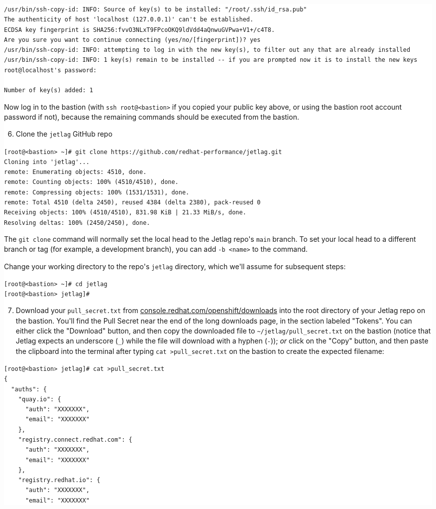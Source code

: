```console
/usr/bin/ssh-copy-id: INFO: Source of key(s) to be installed: "/root/.ssh/id_rsa.pub"
The authenticity of host 'localhost (127.0.0.1)' can't be established.
ECDSA key fingerprint is SHA256:fvvO3NLxT9FPcoOKQ9ldVdd4aQnwuGVPwa+V1+/c4T8.
Are you sure you want to continue connecting (yes/no/[fingerprint])? yes
/usr/bin/ssh-copy-id: INFO: attempting to log in with the new key(s), to filter out any that are already installed
/usr/bin/ssh-copy-id: INFO: 1 key(s) remain to be installed -- if you are prompted now it is to install the new keys
root@localhost's password:

Number of key(s) added: 1
```

Now log in to the bastion (with `ssh root@<bastion>` if you copied your public key above,
or using the bastion root account password if not), because the remaining commands
should be executed from the bastion.

6. Clone the `jetlag` GitHub repo

```console
[root@<bastion> ~]# git clone https://github.com/redhat-performance/jetlag.git
Cloning into 'jetlag'...
remote: Enumerating objects: 4510, done.
remote: Counting objects: 100% (4510/4510), done.
remote: Compressing objects: 100% (1531/1531), done.
remote: Total 4510 (delta 2450), reused 4384 (delta 2380), pack-reused 0
Receiving objects: 100% (4510/4510), 831.98 KiB | 21.33 MiB/s, done.
Resolving deltas: 100% (2450/2450), done.
```

The `git clone` command will normally set the local head to the Jetlag repo's
`main` branch. To set your local head to a different branch or tag (for example,
a development branch), you can add `-b <name>` to the command.

Change your working directory to the repo's `jetlag` directory, which we'll assume
for subsequent steps:

```console
[root@<bastion> ~]# cd jetlag
[root@<bastion> jetlag]#
```

7. Download your `pull_secret.txt` from [console.redhat.com/openshift/downloads](https://console.redhat.com/openshift/downloads) into the root directory of your Jetlag repo on the bastion. You'll find the Pull Secret near the end of
the long downloads page, in the section labeled "Tokens". You can either click the "Download" button, and then copy the
downloaded file to `~/jetlag/pull_secret.txt` on the bastion (notice that Jetlag expects an underscore (`_`) while the
file will download with a hyphen (`-`)); *or* click on the "Copy" button, and then paste the clipboard into the terminal
after typing `cat >pull_secret.txt` on the bastion to create the expected filename:

```console
[root@<bastion> jetlag]# cat >pull_secret.txt
{
  "auths": {
    "quay.io": {
      "auth": "XXXXXXX",
      "email": "XXXXXXX"
    },
    "registry.connect.redhat.com": {
      "auth": "XXXXXXX",
      "email": "XXXXXXX"
    },
    "registry.redhat.io": {
      "auth": "XXXXXXX",
      "email": "XXXXXXX"
```